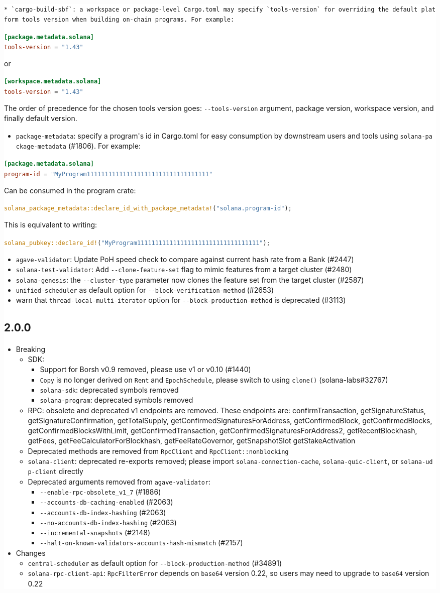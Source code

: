     * `cargo-build-sbf`: a workspace or package-level Cargo.toml may specify `tools-version` for overriding the default platform tools version when building on-chain programs. For example:
```toml
[package.metadata.solana]
tools-version = "1.43"
```
or
```toml
[workspace.metadata.solana]
tools-version = "1.43"
```
The order of precedence for the chosen tools version goes: `--tools-version` argument, package version, workspace version, and finally default version.
  * `package-metadata`: specify a program's id in Cargo.toml for easy consumption by downstream users and tools using `solana-package-metadata` (#1806). For example:
```toml
[package.metadata.solana]
program-id = "MyProgram1111111111111111111111111111111111"
```
Can be consumed in the program crate:
```rust
solana_package_metadata::declare_id_with_package_metadata!("solana.program-id");
```
This is equivalent to writing:
```rust
solana_pubkey::declare_id!("MyProgram1111111111111111111111111111111111");
```
  * `agave-validator`: Update PoH speed check to compare against current hash rate from a Bank (#2447)
  * `solana-test-validator`: Add `--clone-feature-set` flag to mimic features from a target cluster (#2480)
  * `solana-genesis`: the `--cluster-type` parameter now clones the feature set from the target cluster (#2587)
  * `unified-scheduler` as default option for `--block-verification-method` (#2653)
  * warn that `thread-local-multi-iterator` option for `--block-production-method` is deprecated (#3113)

## 2.0.0
* Breaking
  * SDK:
    * Support for Borsh v0.9 removed, please use v1 or v0.10 (#1440)
    * `Copy` is no longer derived on `Rent` and `EpochSchedule`, please switch to using `clone()` (solana-labs#32767)
    * `solana-sdk`: deprecated symbols removed
    * `solana-program`: deprecated symbols removed
  * RPC: obsolete and deprecated v1 endpoints are removed. These endpoints are:
    confirmTransaction, getSignatureStatus, getSignatureConfirmation, getTotalSupply,
    getConfirmedSignaturesForAddress, getConfirmedBlock, getConfirmedBlocks, getConfirmedBlocksWithLimit,
    getConfirmedTransaction, getConfirmedSignaturesForAddress2, getRecentBlockhash, getFees,
    getFeeCalculatorForBlockhash, getFeeRateGovernor, getSnapshotSlot getStakeActivation
  * Deprecated methods are removed from `RpcClient` and `RpcClient::nonblocking`
  * `solana-client`: deprecated re-exports removed; please import `solana-connection-cache`, `solana-quic-client`, or `solana-udp-client` directly
  * Deprecated arguments removed from `agave-validator`:
    * `--enable-rpc-obsolete_v1_7` (#1886)
    * `--accounts-db-caching-enabled` (#2063)
    * `--accounts-db-index-hashing` (#2063)
    * `--no-accounts-db-index-hashing` (#2063)
    * `--incremental-snapshots` (#2148)
    * `--halt-on-known-validators-accounts-hash-mismatch` (#2157)
* Changes
  * `central-scheduler` as default option for `--block-production-method` (#34891)
  * `solana-rpc-client-api`: `RpcFilterError` depends on `base64` version 0.22, so users may need to upgrade to `base64` version 0.22